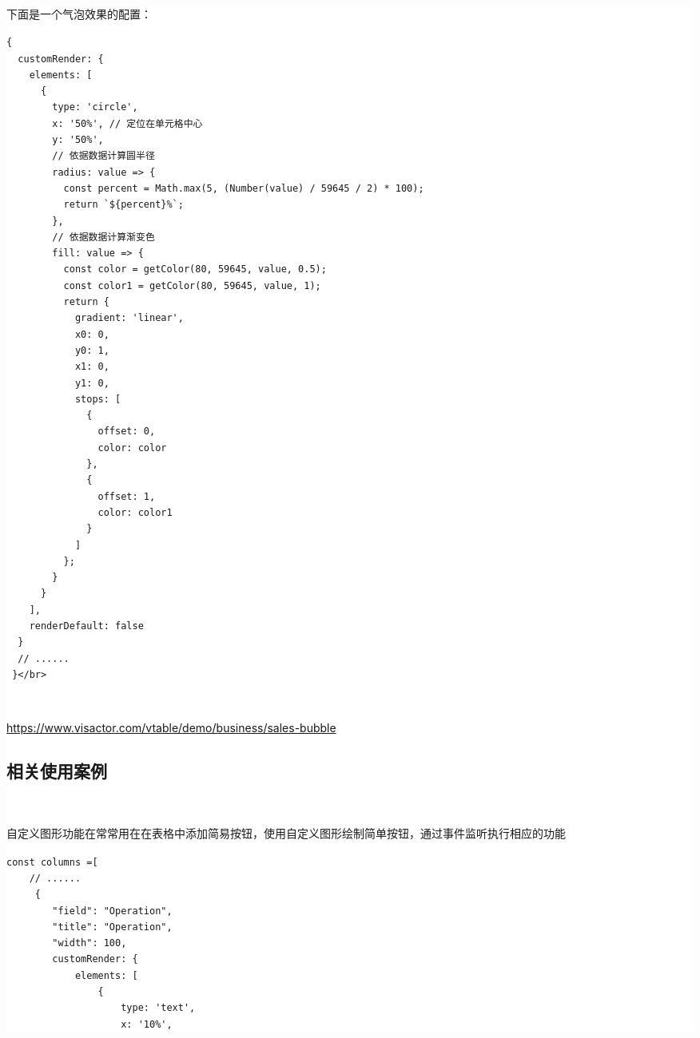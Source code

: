 下面是一个气泡效果的配置：</br>
```
{
  customRender: {
    elements: [
      {
        type: 'circle',
        x: '50%', // 定位在单元格中心
        y: '50%',
        // 依据数据计算圆半径
        radius: value => {
          const percent = Math.max(5, (Number(value) / 59645 / 2) * 100);
          return `${percent}%`;
        },
        // 依据数据计算渐变色
        fill: value => {
          const color = getColor(80, 59645, value, 0.5);
          const color1 = getColor(80, 59645, value, 1);
          return {
            gradient: 'linear',
            x0: 0,
            y0: 1,
            x1: 0,
            y1: 0,
            stops: [
              {
                offset: 0,
                color: color
              },
              {
                offset: 1,
                color: color1
              }
            ]
          };
        }
      }
    ],
    renderDefault: false
  }
  // ......
 }</br>
```
<img src='https://cdn.jsdelivr.net/gh/xuanhun/articles/visactor/img/DeGUb6IBboo2QlxgfVKcOL0Indc.gif' alt='' width='1000' height='auto'>

https://www.visactor.com/vtable/demo/business/sales-bubble</br>
## 相关使用案例

<img src='https://cdn.jsdelivr.net/gh/xuanhun/articles/visactor/img/LidPb2klpoSrevxuLTGcAU9SnEf.gif' alt='' width='1000' height='auto'>

自定义图形功能在常常用在在表格中添加简易按钮，使用自定义图形绘制简单按钮，通过事件监听执行相应的功能</br>
```
const columns =[
    // ......
     {
        "field": "Operation",
        "title": "Operation",
        "width": 100,
        customRender: {
            elements: [
                {
                    type: 'text',
                    x: '10%',
```